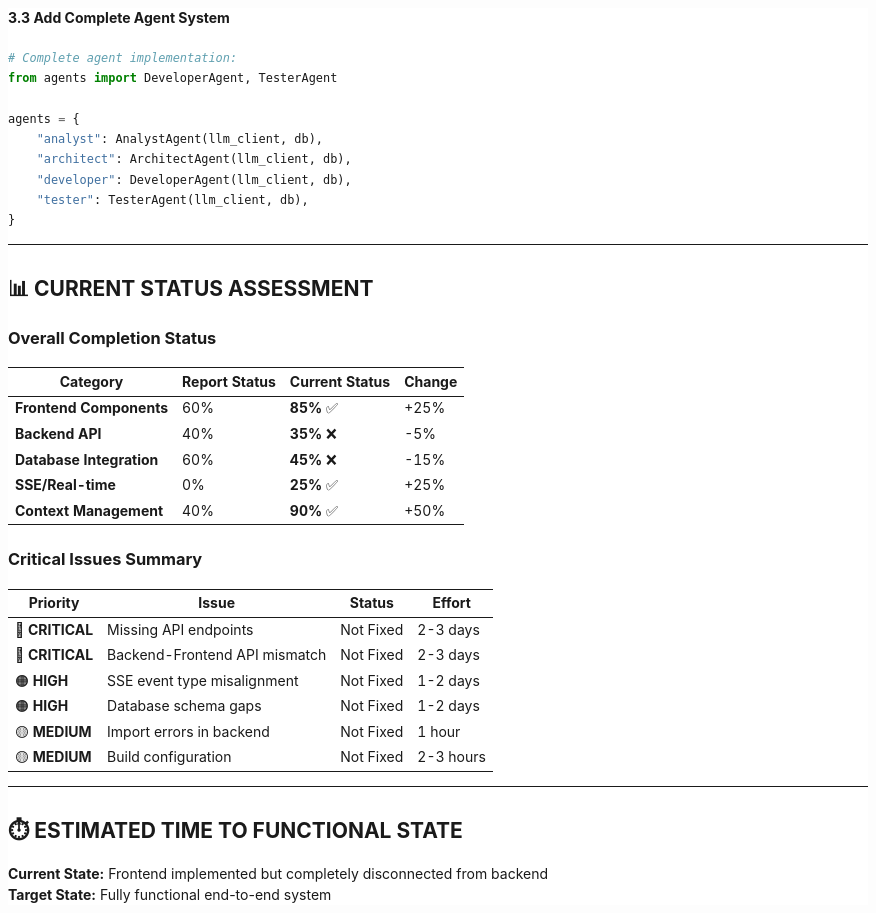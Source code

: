 #### **3.3 Add Complete Agent System**
```python  
# Complete agent implementation:
from agents import DeveloperAgent, TesterAgent

agents = {
    "analyst": AnalystAgent(llm_client, db),
    "architect": ArchitectAgent(llm_client, db), 
    "developer": DeveloperAgent(llm_client, db),
    "tester": TesterAgent(llm_client, db),
}
```

---

## 📊 **CURRENT STATUS ASSESSMENT**

### **Overall Completion Status**

| Category | Report Status | Current Status | Change |
|----------|--------------|----------------|--------|
| **Frontend Components** | 60% | **85%** ✅ | +25% |
| **Backend API** | 40% | **35%** ❌ | -5% |
| **Database Integration** | 60% | **45%** ❌ | -15% |
| **SSE/Real-time** | 0% | **25%** ✅ | +25% |
| **Context Management** | 40% | **90%** ✅ | +50% |

### **Critical Issues Summary**

| Priority | Issue | Status | Effort |
|----------|-------|--------|--------|
| 🚨 **CRITICAL** | Missing API endpoints | Not Fixed | 2-3 days |
| 🚨 **CRITICAL** | Backend-Frontend API mismatch | Not Fixed | 2-3 days |
| 🟠 **HIGH** | SSE event type misalignment | Not Fixed | 1-2 days |
| 🟠 **HIGH** | Database schema gaps | Not Fixed | 1-2 days |  
| 🟡 **MEDIUM** | Import errors in backend | Not Fixed | 1 hour |
| 🟡 **MEDIUM** | Build configuration | Not Fixed | 2-3 hours |

---

## ⏱️ **ESTIMATED TIME TO FUNCTIONAL STATE**

**Current State:** Frontend implemented but completely disconnected from backend  
**Target State:** Fully functional end-to-end system
